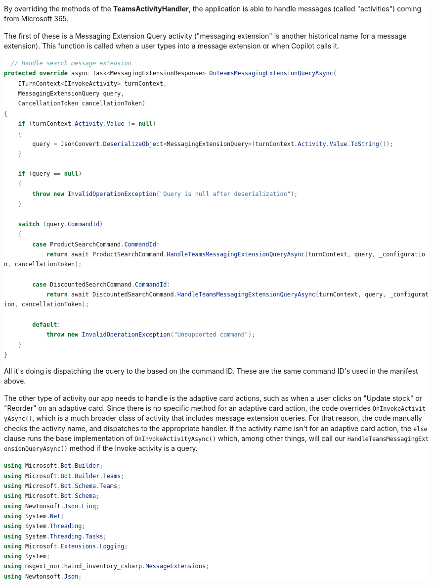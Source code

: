 By overriding the methods of the **TeamsActivityHandler**, the application is able to handle messages (called "activities") coming from Microsoft 365.

The first of these is a Messaging Extension Query activity ("messaging extension" is another historical name for a message extension). This function is called when a user types into a message extension or when Copilot calls it.

~~~csharp
  // Handle search message extension
protected override async Task<MessagingExtensionResponse> OnTeamsMessagingExtensionQueryAsync(
    ITurnContext<IInvokeActivity> turnContext,
    MessagingExtensionQuery query,
    CancellationToken cancellationToken)
{
    if (turnContext.Activity.Value != null)
    {
        query = JsonConvert.DeserializeObject<MessagingExtensionQuery>(turnContext.Activity.Value.ToString());
    }

    if (query == null)
    {
        throw new InvalidOperationException("Query is null after deserialization");
    }

    switch (query.CommandId)
    {
        case ProductSearchCommand.CommandId:
            return await ProductSearchCommand.HandleTeamsMessagingExtensionQueryAsync(turnContext, query, _configuration, cancellationToken);

        case DiscountedSearchCommand.CommandId:
            return await DiscountedSearchCommand.HandleTeamsMessagingExtensionQueryAsync(turnContext, query, _configuration, cancellationToken);

        default:
            throw new InvalidOperationException("Unsupported command");
    }
}
~~~

All it's doing is dispatching the query to the based on the command ID. These are the same command ID's used in the manifest above.

The other type of activity our app needs to handle is the adaptive card actions, such as when a user clicks on "Update stock" or "Reorder" on an adaptive card. Since there is no specific method for an adaptive card action, the code overrides `OnInvokeActivityAsync()`, which is a much broader class of activity that includes message extension queries. For that reason, the code manually checks the activity name, and dispatches to the appropriate handler. If the activity name isn't for an adaptive card action, the `else` clause runs the base implementation of `OnInvokeActivityAsync()` which, among other things, will call our `HandleTeamsMessagingExtensionQueryAsync()` method if the Invoke activity is a query.

~~~csharp
using Microsoft.Bot.Builder;
using Microsoft.Bot.Builder.Teams;
using Microsoft.Bot.Schema.Teams;
using Microsoft.Bot.Schema;
using Newtonsoft.Json.Linq;
using System.Net;
using System.Threading;
using System.Threading.Tasks;
using Microsoft.Extensions.Logging;
using System;
using msgext_northwind_inventory_csharp.MessageExtensions;
using Newtonsoft.Json;
~~~